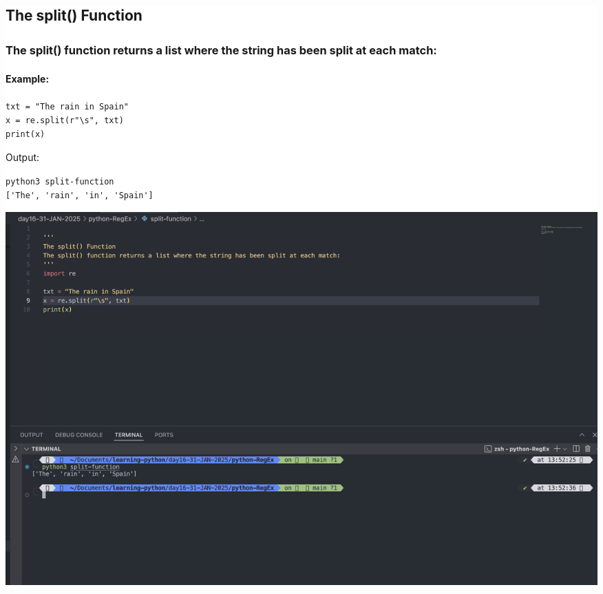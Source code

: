 #

## The split() Function

### The split() function returns a list where the string has been split at each match:

#### Example:

```
txt = "The rain in Spain"
x = re.split(r"\s", txt)
print(x)
```

Output:

```
python3 split-function
['The', 'rain', 'in', 'Spain']
```

![alt text](./images/image-27.png)

#
